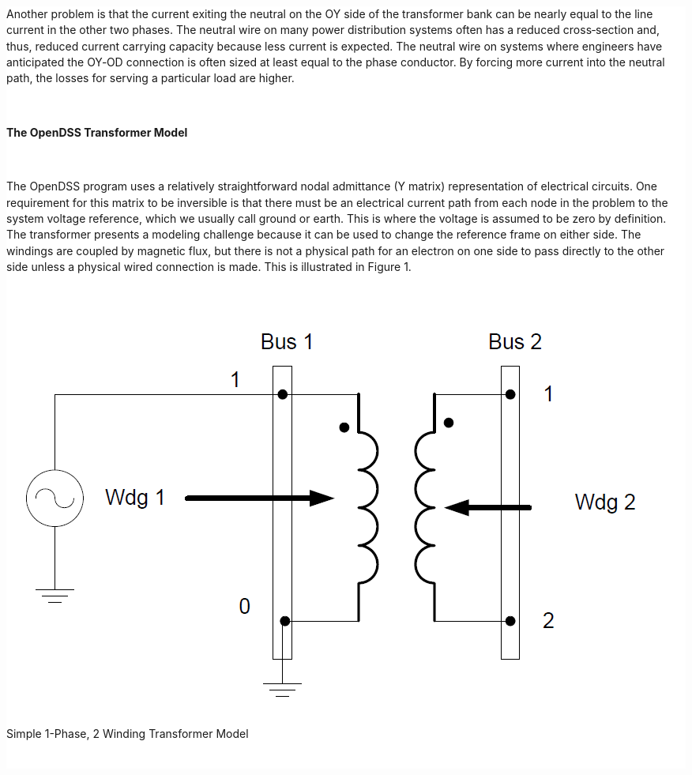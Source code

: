 Another problem is that the current exiting the neutral on the OY side of the transformer bank can be nearly equal to the line current in the other two phases. The neutral wire on many power distribution systems often has a reduced cross‐section and, thus, reduced current carrying capacity because less current is expected. The neutral wire on systems where engineers have anticipated the OY‐OD connection is often sized at least equal to the phase conductor. By forcing more current into the neutral path, the losses for serving a particular load are higher.

&nbsp;

**The OpenDSS Transformer Model**

&nbsp;

The OpenDSS program uses a relatively straightforward nodal admittance (Y matrix) representation of electrical circuits. One requirement for this matrix to be inversible is that there must be an electrical current path from each node in the problem to the system voltage reference, which we usually call ground or earth. This is where the voltage is assumed to be zero by definition. The transformer presents a modeling challenge because it can be used to change the reference frame on either side. The windings are coupled by magnetic flux, but there is not a physical path for an electron on one side to pass directly to the other side unless a physical wired connection is made. This is illustrated in Figure 1.

&nbsp;

![Image](<lib/NewItem180.png>)

Simple 1-Phase, 2 Winding Transformer Model

&nbsp;
